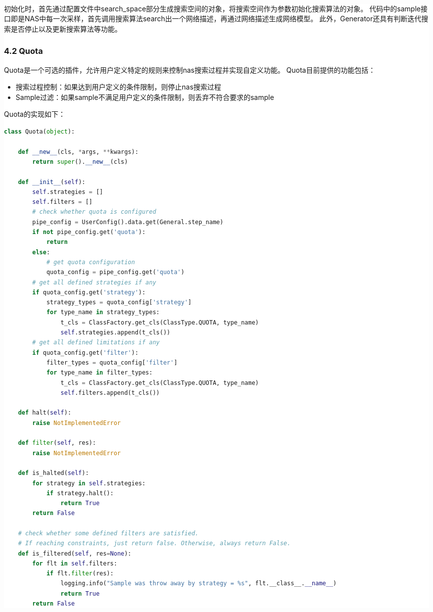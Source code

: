 ```python
```

初始化时，首先通过配置文件中search_space部分生成搜索空间的对象，将搜索空间作为参数初始化搜索算法的对象。
代码中的sample接口即是NAS中每一次采样，首先调用搜索算法search出一个网络描述，再通过网络描述生成网络模型。
此外，Generator还具有判断迭代搜索是否停止以及更新搜索算法等功能。

### 4.2 Quota

Quota是一个可选的插件，允许用户定义特定的规则来控制nas搜索过程并实现自定义功能。
Quota目前提供的功能包括：

- 搜索过程控制：如果达到用户定义的条件限制，则停止nas搜索过程
- Sample过滤：如果sample不满足用户定义的条件限制，则丢弃不符合要求的sample

Quota的实现如下：

```python
class Quota(object):

    def __new__(cls, *args, **kwargs):
        return super().__new__(cls)

    def __init__(self):
        self.strategies = []
        self.filters = []
        # check whether quota is configured
        pipe_config = UserConfig().data.get(General.step_name)
        if not pipe_config.get('quota'):
            return
        else:
            # get quota configuration
            quota_config = pipe_config.get('quota')
        # get all defined strategies if any
        if quota_config.get('strategy'):
            strategy_types = quota_config['strategy']
            for type_name in strategy_types:
                t_cls = ClassFactory.get_cls(ClassType.QUOTA, type_name)
                self.strategies.append(t_cls())
        # get all defined limitations if any
        if quota_config.get('filter'):
            filter_types = quota_config['filter']
            for type_name in filter_types:
                t_cls = ClassFactory.get_cls(ClassType.QUOTA, type_name)
                self.filters.append(t_cls())

    def halt(self):
        raise NotImplementedError

    def filter(self, res):
        raise NotImplementedError

    def is_halted(self):
        for strategy in self.strategies:
            if strategy.halt():
                return True
        return False

    # check whether some defined filters are satisfied.
    # If reaching constraints, just return false. Otherwise, always return False.
    def is_filtered(self, res=None):
        for flt in self.filters:
            if flt.filter(res):
                logging.info("Sample was throw away by strategy = %s", flt.__class__.__name__)
                return True
        return False
```